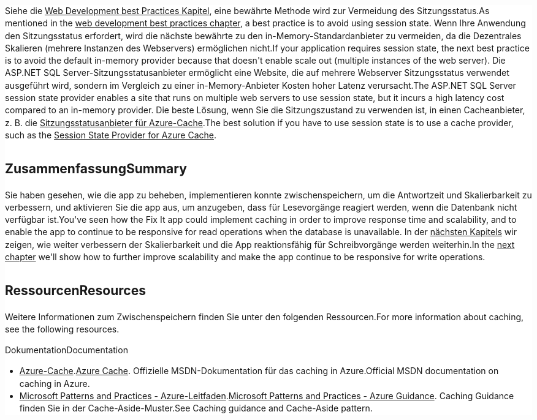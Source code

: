<span data-ttu-id="2eadd-158">Siehe die [Web Development best Practices Kapitel](web-development-best-practices.md), eine bewährte Methode wird zur Vermeidung des Sitzungsstatus.</span><span class="sxs-lookup"><span data-stu-id="2eadd-158">As mentioned in the [web development best practices chapter](web-development-best-practices.md), a best practice is to avoid using session state.</span></span> <span data-ttu-id="2eadd-159">Wenn Ihre Anwendung den Sitzungsstatus erfordert, wird die nächste bewährte zu den in-Memory-Standardanbieter zu vermeiden, da die Dezentrales Skalieren (mehrere Instanzen des Webservers) ermöglichen nicht.</span><span class="sxs-lookup"><span data-stu-id="2eadd-159">If your application requires session state, the next best practice is to avoid the default in-memory provider because that doesn't enable scale out (multiple instances of the web server).</span></span> <span data-ttu-id="2eadd-160">Die ASP.NET SQL Server-Sitzungsstatusanbieter ermöglicht eine Website, die auf mehrere Webserver Sitzungsstatus verwendet ausgeführt wird, sondern im Vergleich zu einer in-Memory-Anbieter Kosten hoher Latenz verursacht.</span><span class="sxs-lookup"><span data-stu-id="2eadd-160">The ASP.NET SQL Server session state provider enables a site that runs on multiple web servers to use session state, but it incurs a high latency cost compared to an in-memory provider.</span></span> <span data-ttu-id="2eadd-161">Die beste Lösung, wenn Sie die Sitzungszustand zu verwenden ist, in einen Cacheanbieter, z. B. die [Sitzungsstatusanbieter für Azure-Cache](https://msdn.microsoft.com/en-us/library/windowsazure/gg185668.aspx).</span><span class="sxs-lookup"><span data-stu-id="2eadd-161">The best solution if you have to use session state is to use a cache provider, such as the [Session State Provider for Azure Cache](https://msdn.microsoft.com/en-us/library/windowsazure/gg185668.aspx).</span></span>

## <a name="summary"></a><span data-ttu-id="2eadd-162">Zusammenfassung</span><span class="sxs-lookup"><span data-stu-id="2eadd-162">Summary</span></span>

<span data-ttu-id="2eadd-163">Sie haben gesehen, wie die app zu beheben, implementieren konnte zwischenspeichern, um die Antwortzeit und Skalierbarkeit zu verbessern, und aktivieren Sie die app aus, um anzugeben, dass für Lesevorgänge reagiert werden, wenn die Datenbank nicht verfügbar ist.</span><span class="sxs-lookup"><span data-stu-id="2eadd-163">You've seen how the Fix It app could implement caching in order to improve response time and scalability, and to enable the app to continue to be responsive for read operations when the database is unavailable.</span></span> <span data-ttu-id="2eadd-164">In der [nächsten Kapitels](queue-centric-work-pattern.md) wir zeigen, wie weiter verbessern der Skalierbarkeit und die App reaktionsfähig für Schreibvorgänge werden weiterhin.</span><span class="sxs-lookup"><span data-stu-id="2eadd-164">In the [next chapter](queue-centric-work-pattern.md) we'll show how to further improve scalability and make the app continue to be responsive for write operations.</span></span>

## <a name="resources"></a><span data-ttu-id="2eadd-165">Ressourcen</span><span class="sxs-lookup"><span data-stu-id="2eadd-165">Resources</span></span>

<span data-ttu-id="2eadd-166">Weitere Informationen zum Zwischenspeichern finden Sie unter den folgenden Ressourcen.</span><span class="sxs-lookup"><span data-stu-id="2eadd-166">For more information about caching, see the following resources.</span></span>

<span data-ttu-id="2eadd-167">Dokumentation</span><span class="sxs-lookup"><span data-stu-id="2eadd-167">Documentation</span></span>

- <span data-ttu-id="2eadd-168">[Azure-Cache](https://msdn.microsoft.com/en-us/library/gg278356.aspx).</span><span class="sxs-lookup"><span data-stu-id="2eadd-168">[Azure Cache](https://msdn.microsoft.com/en-us/library/gg278356.aspx).</span></span> <span data-ttu-id="2eadd-169">Offizielle MSDN-Dokumentation für das caching in Azure.</span><span class="sxs-lookup"><span data-stu-id="2eadd-169">Official MSDN documentation on caching in Azure.</span></span>
- <span data-ttu-id="2eadd-170">[Microsoft Patterns and Practices - Azure-Leitfaden](https://msdn.microsoft.com/en-us/library/dn568099.aspx).</span><span class="sxs-lookup"><span data-stu-id="2eadd-170">[Microsoft Patterns and Practices - Azure Guidance](https://msdn.microsoft.com/en-us/library/dn568099.aspx).</span></span> <span data-ttu-id="2eadd-171">Caching Guidance finden Sie in der Cache-Aside-Muster.</span><span class="sxs-lookup"><span data-stu-id="2eadd-171">See Caching guidance and Cache-Aside pattern.</span></span>